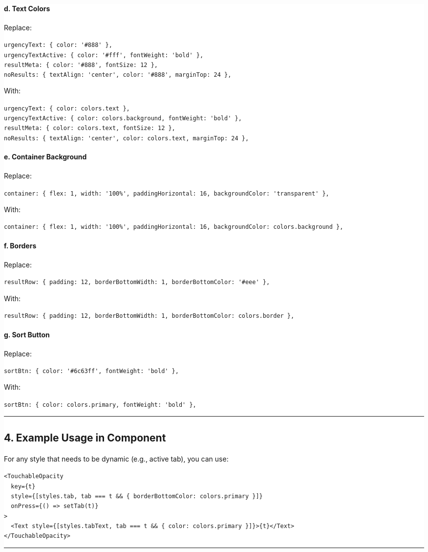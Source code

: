 #### d. Text Colors

Replace:
```tsx
urgencyText: { color: '#888' },
urgencyTextActive: { color: '#fff', fontWeight: 'bold' },
resultMeta: { color: '#888', fontSize: 12 },
noResults: { textAlign: 'center', color: '#888', marginTop: 24 },
```
With:
```tsx
urgencyText: { color: colors.text },
urgencyTextActive: { color: colors.background, fontWeight: 'bold' },
resultMeta: { color: colors.text, fontSize: 12 },
noResults: { textAlign: 'center', color: colors.text, marginTop: 24 },
```

#### e. Container Background

Replace:
```tsx
container: { flex: 1, width: '100%', paddingHorizontal: 16, backgroundColor: 'transparent' },
```
With:
```tsx
container: { flex: 1, width: '100%', paddingHorizontal: 16, backgroundColor: colors.background },
```

#### f. Borders

Replace:
```tsx
resultRow: { padding: 12, borderBottomWidth: 1, borderBottomColor: '#eee' },
```
With:
```tsx
resultRow: { padding: 12, borderBottomWidth: 1, borderBottomColor: colors.border },
```

#### g. Sort Button

Replace:
```tsx
sortBtn: { color: '#6c63ff', fontWeight: 'bold' },
```
With:
```tsx
sortBtn: { color: colors.primary, fontWeight: 'bold' },
```

---

## 4. Example Usage in Component

For any style that needs to be dynamic (e.g., active tab), you can use:
```tsx
<TouchableOpacity
  key={t}
  style={[styles.tab, tab === t && { borderBottomColor: colors.primary }]}
  onPress={() => setTab(t)}
>
  <Text style={[styles.tabText, tab === t && { color: colors.primary }]}>{t}</Text>
</TouchableOpacity>
```

---